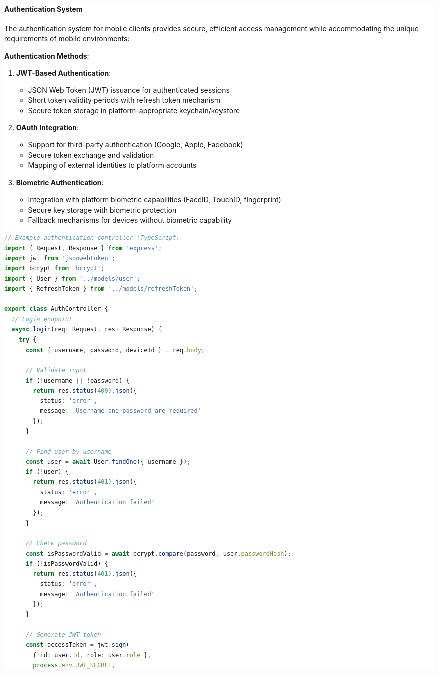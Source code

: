 #### Authentication System

The authentication system for mobile clients provides secure, efficient access management while accommodating the unique requirements of mobile environments:

**Authentication Methods**:

1. **JWT-Based Authentication**:
   - JSON Web Token (JWT) issuance for authenticated sessions
   - Short token validity periods with refresh token mechanism
   - Secure token storage in platform-appropriate keychain/keystore

2. **OAuth Integration**:
   - Support for third-party authentication (Google, Apple, Facebook)
   - Secure token exchange and validation
   - Mapping of external identities to platform accounts

3. **Biometric Authentication**:
   - Integration with platform biometric capabilities (FaceID, TouchID, fingerprint)
   - Secure key storage with biometric protection
   - Fallback mechanisms for devices without biometric capability

```typescript
// Example authentication controller (TypeScript)
import { Request, Response } from 'express';
import jwt from 'jsonwebtoken';
import bcrypt from 'bcrypt';
import { User } from '../models/user';
import { RefreshToken } from '../models/refreshToken';

export class AuthController {
  // Login endpoint
  async login(req: Request, res: Response) {
    try {
      const { username, password, deviceId } = req.body;

      // Validate input
      if (!username || !password) {
        return res.status(400).json({
          status: 'error',
          message: 'Username and password are required'
        });
      }

      // Find user by username
      const user = await User.findOne({ username });
      if (!user) {
        return res.status(401).json({
          status: 'error',
          message: 'Authentication failed'
        });
      }

      // Check password
      const isPasswordValid = await bcrypt.compare(password, user.passwordHash);
      if (!isPasswordValid) {
        return res.status(401).json({
          status: 'error',
          message: 'Authentication failed'
        });
      }

      // Generate JWT token
      const accessToken = jwt.sign(
        { id: user.id, role: user.role },
        process.env.JWT_SECRET,
```